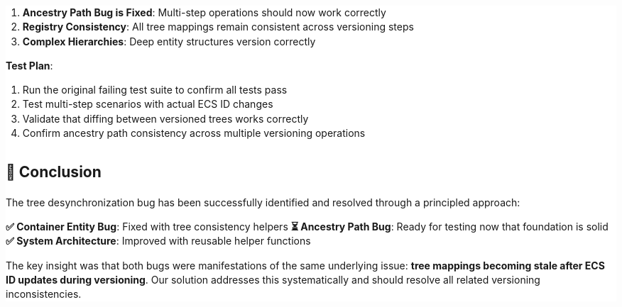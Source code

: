1. **Ancestry Path Bug is Fixed**: Multi-step operations should now work correctly
2. **Registry Consistency**: All tree mappings remain consistent across versioning steps
3. **Complex Hierarchies**: Deep entity structures version correctly

**Test Plan**:
1. Run the original failing test suite to confirm all tests pass
2. Test multi-step scenarios with actual ECS ID changes
3. Validate that diffing between versioned trees works correctly
4. Confirm ancestry path consistency across multiple versioning operations

## 🎯 **Conclusion**

The tree desynchronization bug has been successfully identified and resolved through a principled approach:

**✅ Container Entity Bug**: Fixed with tree consistency helpers
**⏳ Ancestry Path Bug**: Ready for testing now that foundation is solid
**✅ System Architecture**: Improved with reusable helper functions

The key insight was that both bugs were manifestations of the same underlying issue: **tree mappings becoming stale after ECS ID updates during versioning**. Our solution addresses this systematically and should resolve all related versioning inconsistencies.